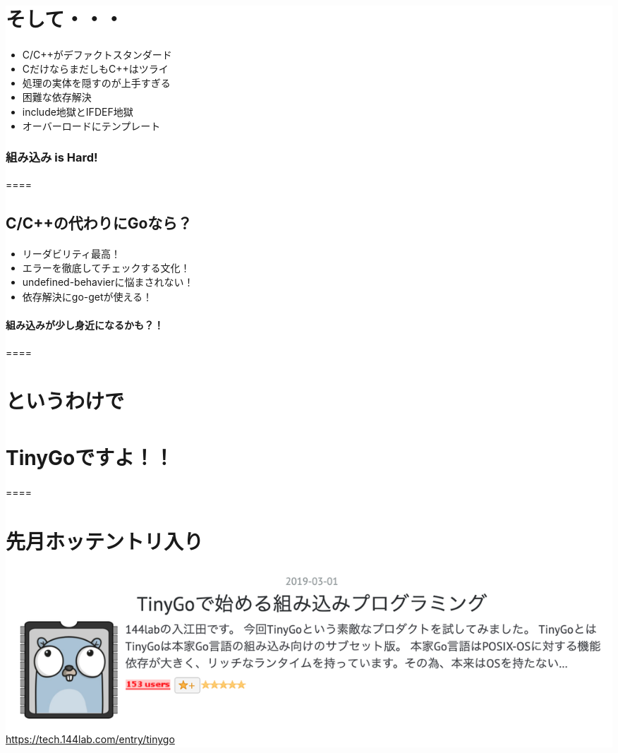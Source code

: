# そして・・・

- C/C++がデファクトスタンダード
- CだけならまだしもC++はツライ
- 処理の実体を隠すのが上手すぎる
- 困難な依存解決
- include地獄とIFDEF地獄
- オーバーロードにテンプレート

### **組み込み is Hard!**

====

## C/C++の代わりにGoなら？

- リーダビリティ最高！
- エラーを徹底してチェックする文化！
- undefined-behavierに悩まされない！
- 依存解決にgo-getが使える！

#### **組み込みが少し身近になるかも？！**

====



# というわけで

# **TinyGoですよ！！**

====

# 先月ホッテントリ入り

![](./assets/media/buzz-image.png)
<https://tech.144lab.com/entry/tinygo>
